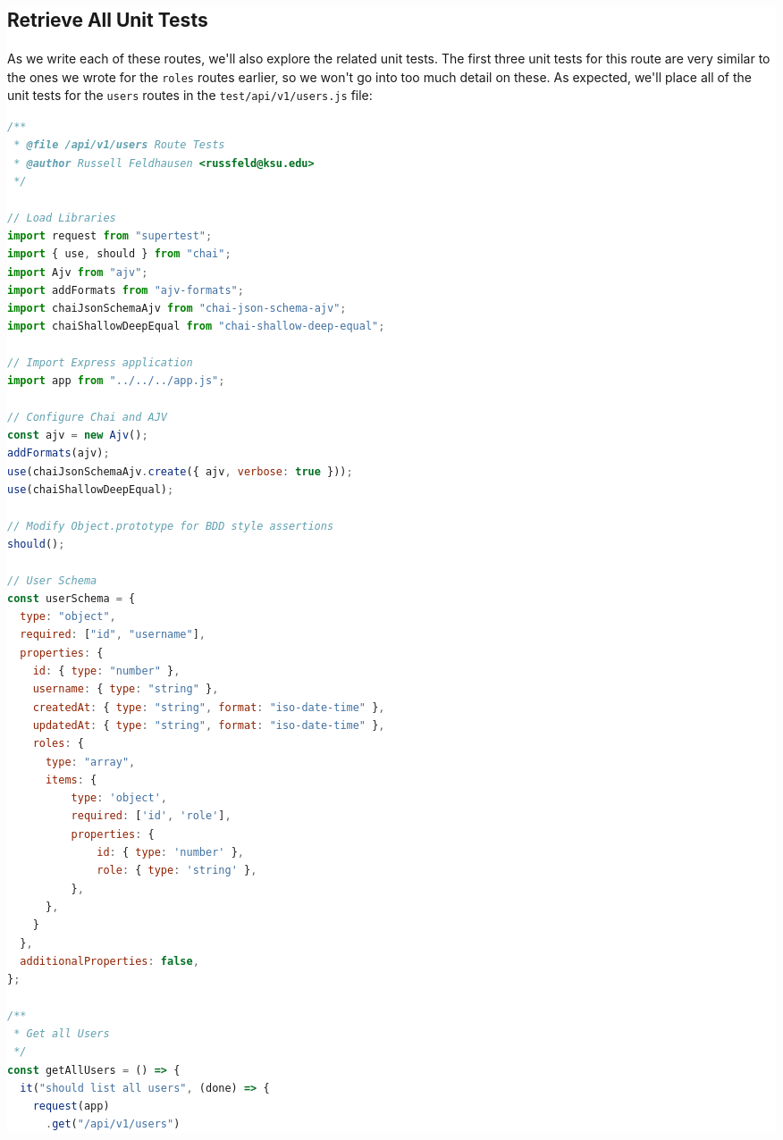 ## Retrieve All Unit Tests

As we write each of these routes, we'll also explore the related unit tests. The first three unit tests for this route are very similar to the ones we wrote for the `roles` routes earlier, so we won't go into too much detail on these. As expected, we'll place all of the unit tests for the `users` routes in the `test/api/v1/users.js` file:

```js {title="test/api/v1/users.js" hl_lines="35-45"}
/**
 * @file /api/v1/users Route Tests
 * @author Russell Feldhausen <russfeld@ksu.edu>
 */

// Load Libraries
import request from "supertest";
import { use, should } from "chai";
import Ajv from "ajv";
import addFormats from "ajv-formats";
import chaiJsonSchemaAjv from "chai-json-schema-ajv";
import chaiShallowDeepEqual from "chai-shallow-deep-equal";

// Import Express application
import app from "../../../app.js";

// Configure Chai and AJV
const ajv = new Ajv();
addFormats(ajv);
use(chaiJsonSchemaAjv.create({ ajv, verbose: true }));
use(chaiShallowDeepEqual);

// Modify Object.prototype for BDD style assertions
should();

// User Schema
const userSchema = {
  type: "object",
  required: ["id", "username"],
  properties: {
    id: { type: "number" },
    username: { type: "string" },
    createdAt: { type: "string", format: "iso-date-time" },
    updatedAt: { type: "string", format: "iso-date-time" },
    roles: {
      type: "array",
      items: {
          type: 'object',
          required: ['id', 'role'],
          properties: {
              id: { type: 'number' },
              role: { type: 'string' },
          },
      },
    }
  },
  additionalProperties: false,
};

/**
 * Get all Users
 */
const getAllUsers = () => {
  it("should list all users", (done) => {
    request(app)
      .get("/api/v1/users")
```